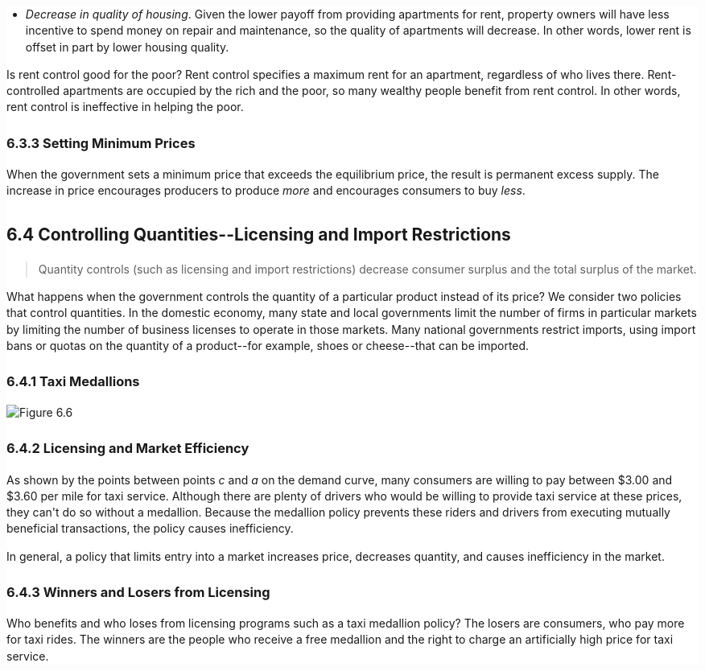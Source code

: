   - _Decrease in quality of housing_. Given the lower payoff from providing
    apartments for rent, property owners will have less incentive to spend money
    on repair and maintenance, so the quality of apartments will decrease. In
    other words, lower rent is offset in part by lower housing quality.

Is rent control good for the poor? Rent control specifies a maximum rent for an
apartment, regardless of who lives there. Rent-controlled apartments are
occupied by the rich and the poor, so many wealthy people benefit from rent
control. In other words, rent control is ineffective in helping the poor.

### 6.3.3 Setting Minimum Prices

When the government sets a minimum price that exceeds the equilibrium price, the
result is permanent excess supply. The increase in price encourages producers to
produce _more_ and encourages consumers to buy _less_.

## 6.4 Controlling Quantities--Licensing and Import Restrictions

> Quantity controls (such as licensing and import restrictions) decrease
consumer surplus and the total surplus of the market.

What happens when the government controls the quantity of a particular product
instead of its price? We consider two policies that control quantities. In the
domestic economy, many state and local governments limit the number of firms in
particular markets by limiting the number of business licenses to operate in
those markets. Many national governments restrict imports, using import bans or
quotas on the quantity of a product--for example, shoes or cheese--that can be
imported.

### 6.4.1 Taxi Medallions

![Figure 6.6](file:../../../../files/spring-2020/ECON-121/ch-6/ch-6_Figure_6.6.png)

### 6.4.2 Licensing and Market Efficiency

As shown by the points between points _c_ and _a_ on the demand curve, many
consumers are willing to pay between $3.00 and $3.60 per mile for taxi service.
Although there are plenty of drivers who would be willing to provide taxi
service at these prices, they can't do so without a medallion. Because the
medallion policy prevents these riders and drivers from executing mutually
beneficial transactions, the policy causes inefficiency.

In general, a policy that limits entry into a market increases price, decreases
quantity, and causes inefficiency in the market.

### 6.4.3 Winners and Losers from Licensing

Who benefits and who loses from licensing programs such as a taxi medallion
policy? The losers are consumers, who pay more for taxi rides. The winners are
the people who receive a free medallion and the right to charge an artificially
high price for taxi service.
